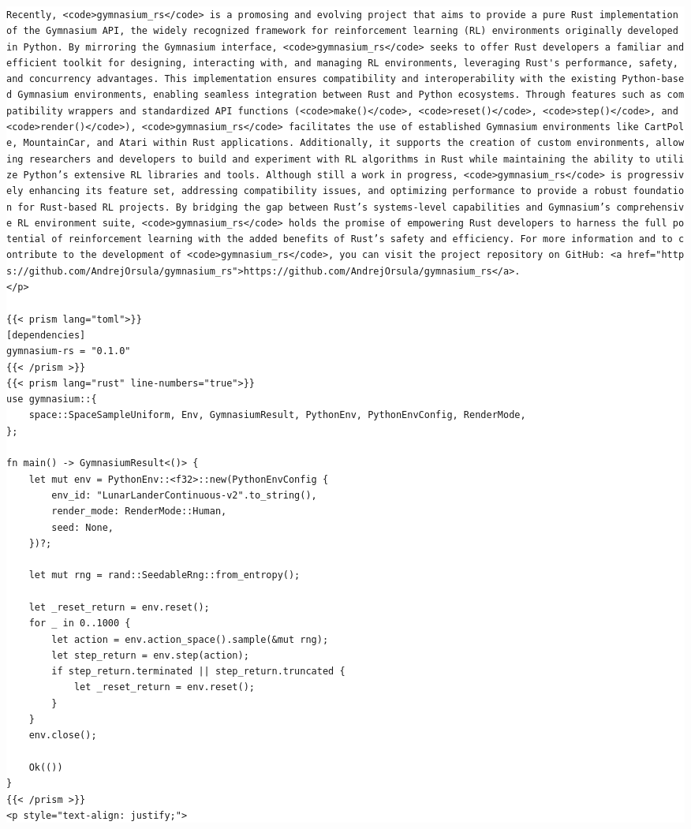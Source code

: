 ~~~{list-table}
Recently, <code>gymnasium_rs</code> is a promosing and evolving project that aims to provide a pure Rust implementation of the Gymnasium API, the widely recognized framework for reinforcement learning (RL) environments originally developed in Python. By mirroring the Gymnasium interface, <code>gymnasium_rs</code> seeks to offer Rust developers a familiar and efficient toolkit for designing, interacting with, and managing RL environments, leveraging Rust's performance, safety, and concurrency advantages. This implementation ensures compatibility and interoperability with the existing Python-based Gymnasium environments, enabling seamless integration between Rust and Python ecosystems. Through features such as compatibility wrappers and standardized API functions (<code>make()</code>, <code>reset()</code>, <code>step()</code>, and <code>render()</code>), <code>gymnasium_rs</code> facilitates the use of established Gymnasium environments like CartPole, MountainCar, and Atari within Rust applications. Additionally, it supports the creation of custom environments, allowing researchers and developers to build and experiment with RL algorithms in Rust while maintaining the ability to utilize Python’s extensive RL libraries and tools. Although still a work in progress, <code>gymnasium_rs</code> is progressively enhancing its feature set, addressing compatibility issues, and optimizing performance to provide a robust foundation for Rust-based RL projects. By bridging the gap between Rust’s systems-level capabilities and Gymnasium’s comprehensive RL environment suite, <code>gymnasium_rs</code> holds the promise of empowering Rust developers to harness the full potential of reinforcement learning with the added benefits of Rust’s safety and efficiency. For more information and to contribute to the development of <code>gymnasium_rs</code>, you can visit the project repository on GitHub: <a href="https://github.com/AndrejOrsula/gymnasium_rs">https://github.com/AndrejOrsula/gymnasium_rs</a>.
</p>

{{< prism lang="toml">}}
[dependencies]
gymnasium-rs = "0.1.0"
{{< /prism >}}
{{< prism lang="rust" line-numbers="true">}}
use gymnasium::{
    space::SpaceSampleUniform, Env, GymnasiumResult, PythonEnv, PythonEnvConfig, RenderMode,
};

fn main() -> GymnasiumResult<()> {
    let mut env = PythonEnv::<f32>::new(PythonEnvConfig {
        env_id: "LunarLanderContinuous-v2".to_string(),
        render_mode: RenderMode::Human,
        seed: None,
    })?;

    let mut rng = rand::SeedableRng::from_entropy();

    let _reset_return = env.reset();
    for _ in 0..1000 {
        let action = env.action_space().sample(&mut rng);
        let step_return = env.step(action);
        if step_return.terminated || step_return.truncated {
            let _reset_return = env.reset();
        }
    }
    env.close();

    Ok(())
}
{{< /prism >}}
<p style="text-align: justify;">
~~~